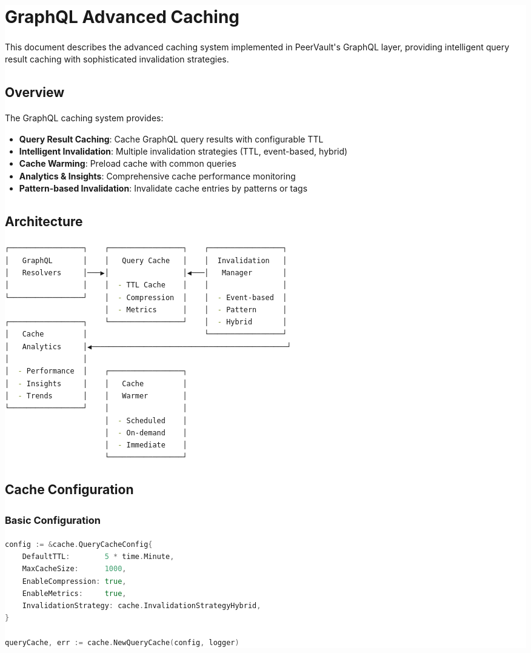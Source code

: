 # GraphQL Advanced Caching

This document describes the advanced caching system implemented in PeerVault's GraphQL layer, providing intelligent query result caching with sophisticated invalidation strategies.

## Overview

The GraphQL caching system provides:

- **Query Result Caching**: Cache GraphQL query results with configurable TTL
- **Intelligent Invalidation**: Multiple invalidation strategies (TTL, event-based, hybrid)
- **Cache Warming**: Preload cache with common queries
- **Analytics & Insights**: Comprehensive cache performance monitoring
- **Pattern-based Invalidation**: Invalidate cache entries by patterns or tags

## Architecture

```bash
┌─────────────────┐    ┌─────────────────┐    ┌─────────────────┐
│   GraphQL       │    │   Query Cache   │    │  Invalidation   │
│   Resolvers     │───▶│                 │◀───│   Manager       │
│                 │    │  - TTL Cache    │    │                 │
└─────────────────┘    │  - Compression  │    │  - Event-based  │
                       │  - Metrics      │    │  - Pattern      │
┌─────────────────┐    └─────────────────┘    │  - Hybrid       │
│   Cache         │                           └─────────────────┘
│   Analytics     │◀─────────────────────────────────────────────┘
│                 │
│  - Performance  │    ┌─────────────────┐
│  - Insights     │    │   Cache         │
│  - Trends       │    │   Warmer        │
└─────────────────┘    │                 │
                       │  - Scheduled    │
                       │  - On-demand    │
                       │  - Immediate    │
                       └─────────────────┘
```

## Cache Configuration

### Basic Configuration

```go
config := &cache.QueryCacheConfig{
    DefaultTTL:        5 * time.Minute,
    MaxCacheSize:      1000,
    EnableCompression: true,
    EnableMetrics:     true,
    InvalidationStrategy: cache.InvalidationStrategyHybrid,
}

queryCache, err := cache.NewQueryCache(config, logger)
```
